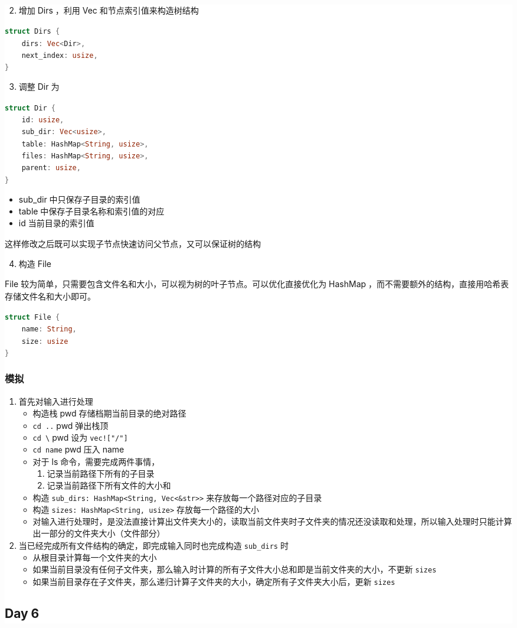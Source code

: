 2. 增加 Dirs ，利用 Vec 和节点索引值来构造树结构
```rust
struct Dirs {
    dirs: Vec<Dir>,
    next_index: usize,
}
```

3. 调整 Dir 为
```rust
struct Dir {
    id: usize,
    sub_dir: Vec<usize>,
    table: HashMap<String, usize>,
    files: HashMap<String, usize>,
    parent: usize,
}
```
- sub_dir 中只保存子目录的索引值
- table 中保存子目录名称和索引值的对应
- id 当前目录的索引值

这样修改之后既可以实现子节点快速访问父节点，又可以保证树的结构


4. 构造 File 

File 较为简单，只需要包含文件名和大小，可以视为树的叶子节点。可以优化直接优化为 HashMap ，而不需要额外的结构，直接用哈希表存储文件名和大小即可。
```rust
struct File {
    name: String,
    size: usize
}
```

### 模拟

1. 首先对输入进行处理
    - 构造栈 pwd 存储档期当前目录的绝对路径
    - `cd ..` pwd 弹出栈顶
    - `cd \` pwd 设为 `vec!["/"]`
    - `cd name` pwd 压入 name
    - 对于 ls 命令，需要完成两件事情，
        1. 记录当前路径下所有的子目录
        2. 记录当前路径下所有文件的大小和
    - 构造 `sub_dirs: HashMap<String, Vec<&str>>` 来存放每一个路径对应的子目录
    - 构造 `sizes: HashMap<String, usize>` 存放每一个路径的大小
    - 对输入进行处理时，是没法直接计算出文件夹大小的，读取当前文件夹时子文件夹的情况还没读取和处理，所以输入处理时只能计算出一部分的文件夹大小（文件部分）
2. 当已经完成所有文件结构的确定，即完成输入同时也完成构造 `sub_dirs` 时 
    - 从根目录计算每一个文件夹的大小
    - 如果当前目录没有任何子文件夹，那么输入时计算的所有子文件大小总和即是当前文件夹的大小，不更新 `sizes`
    - 如果当前目录存在子文件夹，那么递归计算子文件夹的大小，确定所有子文件夹大小后，更新 `sizes`


## Day 6
